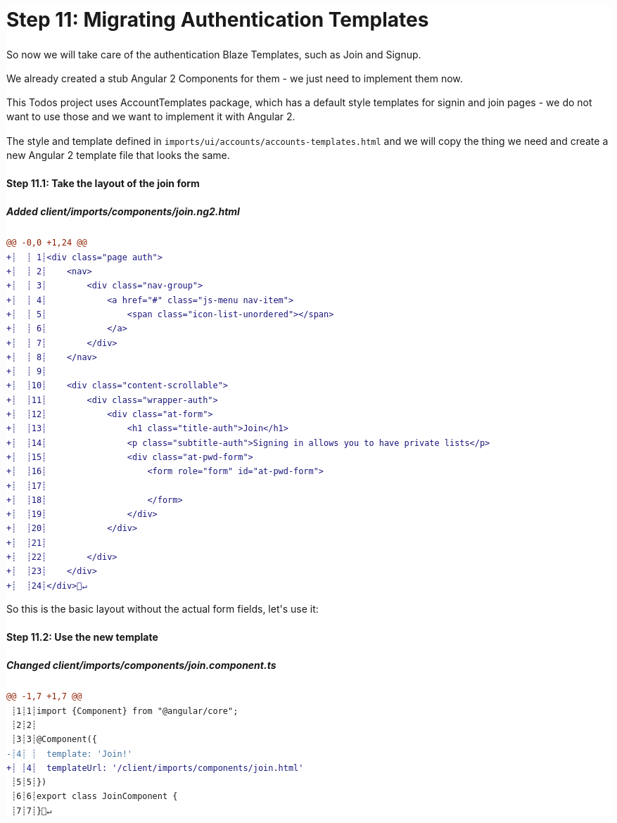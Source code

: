 [{]: <region> (header)
# Step 11: Migrating Authentication Templates
[}]: #
[{]: <region> (body)
So now we will take care of the authentication Blaze Templates, such as Join and Signup.

We already created a stub Angular 2 Components for them - we just need to implement them now.

This Todos project uses AccountTemplates package, which has a default style templates for signin and join pages - we do not want to use those and we want to implement it with Angular 2.

The style and template defined in `imports/ui/accounts/accounts-templates.html` and we will copy the thing we need and create a new Angular 2 template file that looks the same.

[{]: <helper> (diff_step 11.1)
#### Step 11.1: Take the layout of the join form

##### Added client/imports/components/join.ng2.html
```diff
@@ -0,0 +1,24 @@
+┊  ┊ 1┊<div class="page auth">
+┊  ┊ 2┊    <nav>
+┊  ┊ 3┊        <div class="nav-group">
+┊  ┊ 4┊            <a href="#" class="js-menu nav-item">
+┊  ┊ 5┊                <span class="icon-list-unordered"></span>
+┊  ┊ 6┊            </a>
+┊  ┊ 7┊        </div>
+┊  ┊ 8┊    </nav>
+┊  ┊ 9┊
+┊  ┊10┊    <div class="content-scrollable">
+┊  ┊11┊        <div class="wrapper-auth">
+┊  ┊12┊            <div class="at-form">
+┊  ┊13┊                <h1 class="title-auth">Join</h1>
+┊  ┊14┊                <p class="subtitle-auth">Signing in allows you to have private lists</p>
+┊  ┊15┊                <div class="at-pwd-form">
+┊  ┊16┊                    <form role="form" id="at-pwd-form">
+┊  ┊17┊
+┊  ┊18┊                    </form>
+┊  ┊19┊                </div>
+┊  ┊20┊            </div>
+┊  ┊21┊
+┊  ┊22┊        </div>
+┊  ┊23┊    </div>
+┊  ┊24┊</div>🚫↵
```
[}]: # 

So this is the basic layout without the actual form fields, let's use it:

[{]: <helper> (diff_step 11.2)
#### Step 11.2: Use the new template

##### Changed client/imports/components/join.component.ts
```diff
@@ -1,7 +1,7 @@
 ┊1┊1┊import {Component} from "@angular/core";
 ┊2┊2┊
 ┊3┊3┊@Component({
-┊4┊ ┊  template: 'Join!'
+┊ ┊4┊  templateUrl: '/client/imports/components/join.html'
 ┊5┊5┊})
 ┊6┊6┊export class JoinComponent {
 ┊7┊7┊}🚫↵
```
[}]: # 


[{]: <helper> (diff_step 11.3)
[{]: <helper> (diff_step 11.4)
[{]: <helper> (diff_step 11.5)
[{]: <helper> (diff_step 11.7)
[{]: <helper> (diff_step 11.8)
[{]: <helper> (diff_step 11.9)
[{]: <helper> (diff_step 11.10)
[{]: <region> (footer)
[{]: <helper> (nav_step)